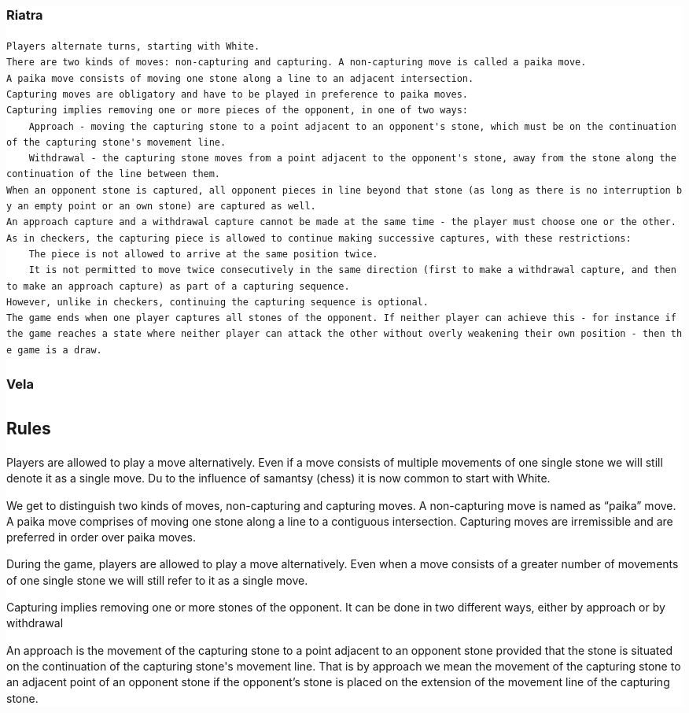 ### Riatra
    Players alternate turns, starting with White.
    There are two kinds of moves: non-capturing and capturing. A non-capturing move is called a paika move.
    A paika move consists of moving one stone along a line to an adjacent intersection.
    Capturing moves are obligatory and have to be played in preference to paika moves.
    Capturing implies removing one or more pieces of the opponent, in one of two ways:
        Approach - moving the capturing stone to a point adjacent to an opponent's stone, which must be on the continuation of the capturing stone's movement line.
        Withdrawal - the capturing stone moves from a point adjacent to the opponent's stone, away from the stone along the continuation of the line between them.
    When an opponent stone is captured, all opponent pieces in line beyond that stone (as long as there is no interruption by an empty point or an own stone) are captured as well.
    An approach capture and a withdrawal capture cannot be made at the same time - the player must choose one or the other.
    As in checkers, the capturing piece is allowed to continue making successive captures, with these restrictions:
        The piece is not allowed to arrive at the same position twice.
        It is not permitted to move twice consecutively in the same direction (first to make a withdrawal capture, and then to make an approach capture) as part of a capturing sequence.
    However, unlike in checkers, continuing the capturing sequence is optional.
    The game ends when one player captures all stones of the opponent. If neither player can achieve this - for instance if the game reaches a state where neither player can attack the other without overly weakening their own position - then the game is a draw.

### Vela

## Rules
Players are allowed to play a move alternatively. 
Even if a move consists of multiple movements of one single stone we will still 
denote it as a single move.
Du to the influence of samantsy (chess) it is now common to start with White.
 
We get to distinguish two
kinds of moves, non-capturing and capturing moves. A non-capturing move is named as “paika”
move. A paika move comprises of moving one stone along a line to a contiguous intersection.
Capturing moves are irremissible and are preferred in order over paika moves.

During the game, players are allowed to play a move alternatively. Even when a move consists of a
greater number of movements of one single stone we will still refer to it as a single move. 

Capturing implies removing one or more stones of the opponent. It can be done in two different
ways, either by approach or by withdrawal

An approach is the movement of the capturing stone to
a point adjacent to an opponent stone provided that the stone is situated on the continuation of the
capturing stone's movement line.
That is by approach we mean the movement of the capturing stone to an adjacent point of an
opponent stone if the opponent’s stone is placed on the extension of the movement line of the
capturing stone. 
